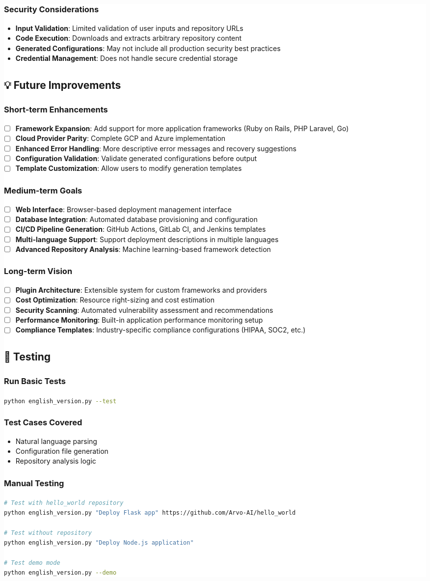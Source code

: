 ### Security Considerations
- **Input Validation**: Limited validation of user inputs and repository URLs
- **Code Execution**: Downloads and extracts arbitrary repository content
- **Generated Configurations**: May not include all production security best practices
- **Credential Management**: Does not handle secure credential storage

## 💡 Future Improvements

### Short-term Enhancements
- [ ] **Framework Expansion**: Add support for more application frameworks (Ruby on Rails, PHP Laravel, Go)
- [ ] **Cloud Provider Parity**: Complete GCP and Azure implementation
- [ ] **Enhanced Error Handling**: More descriptive error messages and recovery suggestions
- [ ] **Configuration Validation**: Validate generated configurations before output
- [ ] **Template Customization**: Allow users to modify generation templates

### Medium-term Goals
- [ ] **Web Interface**: Browser-based deployment management interface
- [ ] **Database Integration**: Automated database provisioning and configuration
- [ ] **CI/CD Pipeline Generation**: GitHub Actions, GitLab CI, and Jenkins templates
- [ ] **Multi-language Support**: Support deployment descriptions in multiple languages
- [ ] **Advanced Repository Analysis**: Machine learning-based framework detection

### Long-term Vision
- [ ] **Plugin Architecture**: Extensible system for custom frameworks and providers
- [ ] **Cost Optimization**: Resource right-sizing and cost estimation
- [ ] **Security Scanning**: Automated vulnerability assessment and recommendations
- [ ] **Performance Monitoring**: Built-in application performance monitoring setup
- [ ] **Compliance Templates**: Industry-specific compliance configurations (HIPAA, SOC2, etc.)

## 🧪 Testing

### Run Basic Tests
```bash
python english_version.py --test
```

### Test Cases Covered
- Natural language parsing
- Configuration file generation
- Repository analysis logic

### Manual Testing
```bash
# Test with hello_world repository
python english_version.py "Deploy Flask app" https://github.com/Arvo-AI/hello_world

# Test without repository
python english_version.py "Deploy Node.js application"

# Test demo mode
python english_version.py --demo
```
